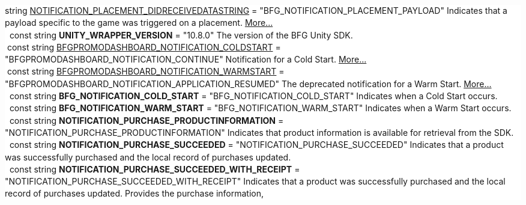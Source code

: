 string&#160;</td><td class="memItemRight" valign="bottom"><a class="el" href="class_b_f_g_s_d_k_1_1bfg_common.html#a04e80b50ca90c12a6afd4fa686aa0e47">NOTIFICATION_PLACEMENT_DIDRECEIVEDATASTRING</a> = &quot;BFG_NOTIFICATION_PLACEMENT_PAYLOAD&quot;</td></tr><tr class="memdesc:a04e80b50ca90c12a6afd4fa686aa0e47"><td class="mdescLeft">&#160;</td><td class="mdescRight">Indicates that a payload specific to the game was triggered on a placement.  <a href="class_b_f_g_s_d_k_1_1bfg_common.html#a04e80b50ca90c12a6afd4fa686aa0e47">More...</a><br /></td></tr><tr class="separator:a04e80b50ca90c12a6afd4fa686aa0e47"><td class="memSeparator" colspan="2">&#160;</td></tr><tr class="memitem:a180f3dd49b5108acba8452584a80649c"><td class="memItemLeft" align="right" valign="top"><a id="a180f3dd49b5108acba8452584a80649c" name="a180f3dd49b5108acba8452584a80649c"></a> const string&#160;</td><td class="memItemRight" valign="bottom"><b>UNITY_WRAPPER_VERSION</b> = &quot;10.8.0&quot;</td></tr><tr class="memdesc:a180f3dd49b5108acba8452584a80649c"><td class="mdescLeft">&#160;</td><td class="mdescRight">The version of the BFG Unity SDK. <br /></td></tr><tr class="separator:a180f3dd49b5108acba8452584a80649c"><td class="memSeparator" colspan="2">&#160;</td></tr><tr class="memitem:a81ac40569ca806670b7c72bb256033a3"><td class="memItemLeft" align="right" valign="top">const string&#160;</td><td class="memItemRight" valign="bottom"><a class="el" href="class_b_f_g_s_d_k_1_1bfg_common.html#a81ac40569ca806670b7c72bb256033a3">BFGPROMODASHBOARD_NOTIFICATION_COLDSTART</a> = &quot;BFGPROMODASHBOARD_NOTIFICATION_CONTINUE&quot;</td></tr><tr class="memdesc:a81ac40569ca806670b7c72bb256033a3"><td class="mdescLeft">&#160;</td><td class="mdescRight">Notification for a Cold Start.  <a href="class_b_f_g_s_d_k_1_1bfg_common.html#a81ac40569ca806670b7c72bb256033a3">More...</a><br /></td></tr><tr class="separator:a81ac40569ca806670b7c72bb256033a3"><td class="memSeparator" colspan="2">&#160;</td></tr><tr class="memitem:a681ec39783f385b6a4dffccce0006f0f"><td class="memItemLeft" align="right" valign="top">const string&#160;</td><td class="memItemRight" valign="bottom"><a class="el" href="class_b_f_g_s_d_k_1_1bfg_common.html#a681ec39783f385b6a4dffccce0006f0f">BFGPROMODASHBOARD_NOTIFICATION_WARMSTART</a> = &quot;BFGPROMODASHBOARD_NOTIFICATION_APPLICATION_RESUMED&quot;</td></tr><tr class="memdesc:a681ec39783f385b6a4dffccce0006f0f"><td class="mdescLeft">&#160;</td><td class="mdescRight">The deprecated notification for a Warm Start.  <a href="class_b_f_g_s_d_k_1_1bfg_common.html#a681ec39783f385b6a4dffccce0006f0f">More...</a><br /></td></tr><tr class="separator:a681ec39783f385b6a4dffccce0006f0f"><td class="memSeparator" colspan="2">&#160;</td></tr><tr class="memitem:a1c08577eb65bd0c0aa0e4dceaddcb0d6"><td class="memItemLeft" align="right" valign="top"><a id="a1c08577eb65bd0c0aa0e4dceaddcb0d6" name="a1c08577eb65bd0c0aa0e4dceaddcb0d6"></a> const string&#160;</td><td class="memItemRight" valign="bottom"><b>BFG_NOTIFICATION_COLD_START</b> = &quot;BFG_NOTIFICATION_COLD_START&quot;</td></tr><tr class="memdesc:a1c08577eb65bd0c0aa0e4dceaddcb0d6"><td class="mdescLeft">&#160;</td><td class="mdescRight">Indicates when a Cold Start occurs. <br /></td></tr><tr class="separator:a1c08577eb65bd0c0aa0e4dceaddcb0d6"><td class="memSeparator" colspan="2">&#160;</td></tr><tr class="memitem:a9c2652770833c6dcb1b7855ee772a405"><td class="memItemLeft" align="right" valign="top"><a id="a9c2652770833c6dcb1b7855ee772a405" name="a9c2652770833c6dcb1b7855ee772a405"></a> const string&#160;</td><td class="memItemRight" valign="bottom"><b>BFG_NOTIFICATION_WARM_START</b> = &quot;BFG_NOTIFICATION_WARM_START&quot;</td></tr><tr class="memdesc:a9c2652770833c6dcb1b7855ee772a405"><td class="mdescLeft">&#160;</td><td class="mdescRight">Indicates when a Warm Start occurs. <br /></td></tr><tr class="separator:a9c2652770833c6dcb1b7855ee772a405"><td class="memSeparator" colspan="2">&#160;</td></tr><tr class="memitem:a3399b119357c451352365925636aae84"><td class="memItemLeft" align="right" valign="top"><a id="a3399b119357c451352365925636aae84" name="a3399b119357c451352365925636aae84"></a> const string&#160;</td><td class="memItemRight" valign="bottom"><b>NOTIFICATION_PURCHASE_PRODUCTINFORMATION</b> = &quot;NOTIFICATION_PURCHASE_PRODUCTINFORMATION&quot;</td></tr><tr class="memdesc:a3399b119357c451352365925636aae84"><td class="mdescLeft">&#160;</td><td class="mdescRight">Indicates that product information is available for retrieval from the SDK. <br /></td></tr><tr class="separator:a3399b119357c451352365925636aae84"><td class="memSeparator" colspan="2">&#160;</td></tr><tr class="memitem:a7b6ac40abc2382ea26421a92c35f6e1d"><td class="memItemLeft" align="right" valign="top"><a id="a7b6ac40abc2382ea26421a92c35f6e1d" name="a7b6ac40abc2382ea26421a92c35f6e1d"></a> const string&#160;</td><td class="memItemRight" valign="bottom"><b>NOTIFICATION_PURCHASE_SUCCEEDED</b> = &quot;NOTIFICATION_PURCHASE_SUCCEEDED&quot;</td></tr><tr class="memdesc:a7b6ac40abc2382ea26421a92c35f6e1d"><td class="mdescLeft">&#160;</td><td class="mdescRight">Indicates that a product was successfully purchased and the local record of purchases updated. <br /></td></tr><tr class="separator:a7b6ac40abc2382ea26421a92c35f6e1d"><td class="memSeparator" colspan="2">&#160;</td></tr><tr class="memitem:a0f1740f49c0bcd2f7eca9589f7384c03"><td class="memItemLeft" align="right" valign="top"><a id="a0f1740f49c0bcd2f7eca9589f7384c03" name="a0f1740f49c0bcd2f7eca9589f7384c03"></a> const string&#160;</td><td class="memItemRight" valign="bottom"><b>NOTIFICATION_PURCHASE_SUCCEEDED_WITH_RECEIPT</b> = &quot;NOTIFICATION_PURCHASE_SUCCEEDED_WITH_RECEIPT&quot;</td></tr><tr class="memdesc:a0f1740f49c0bcd2f7eca9589f7384c03"><td class="mdescLeft">&#160;</td><td class="mdescRight">Indicates that a product was successfully purchased and the local record of purchases updated. Provides the purchase information,